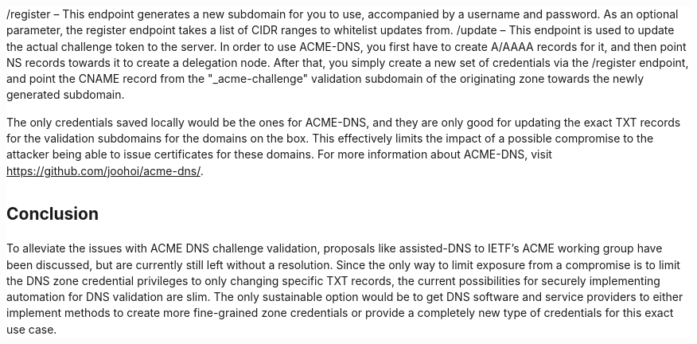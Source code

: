 /register – This endpoint generates a new subdomain for you to use, accompanied by a username and password. As an optional parameter, the register endpoint takes a list of CIDR ranges to whitelist updates from.
/update – This endpoint is used to update the actual challenge token to the server.
In order to use ACME-DNS, you first have to create A/AAAA records for it, and then point NS records towards it to create a delegation node. After that, you simply create a new set of credentials via the /register endpoint, and point the CNAME record from the "_acme-challenge" validation subdomain of the originating zone towards the newly generated subdomain.

The only credentials saved locally would be the ones for ACME-DNS, and they are only good for updating the exact TXT records for the validation subdomains for the domains on the box. This effectively limits the impact of a possible compromise to the attacker being able to issue certificates for these domains. For more information about ACME-DNS, visit <https://github.com/joohoi/acme-dns/>.

## Conclusion

To alleviate the issues with ACME DNS challenge validation, proposals like assisted-DNS to IETF’s ACME working group have been discussed, but are currently still left without a resolution. Since the only way to limit exposure from a compromise is to limit the DNS zone credential privileges to only changing specific TXT records, the current possibilities for securely implementing automation for DNS validation are slim. The only sustainable option would be to get DNS software and service providers to either implement methods to create more fine-grained zone credentials or provide a completely new type of credentials for this exact use case.
